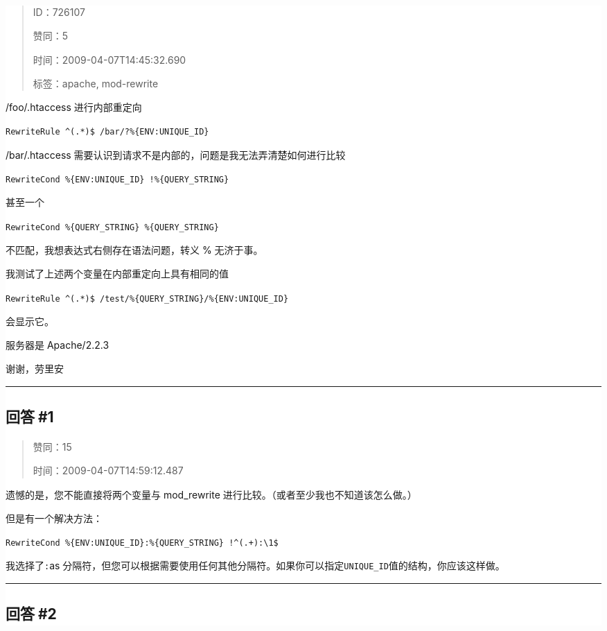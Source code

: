 > ID：726107
> 
> 赞同：5
> 
> 时间：2009-04-07T14:45:32.690
> 
> 标签：apache, mod-rewrite

/foo/.htaccess 进行内部重定向

```
RewriteRule ^(.*)$ /bar/?%{ENV:UNIQUE_ID} 
```

/bar/.htaccess 需要认识到请求不是内部的，问题是我无法弄清楚如何进行比较

```
RewriteCond %{ENV:UNIQUE_ID} !%{QUERY_STRING} 
```

甚至一个

```
RewriteCond %{QUERY_STRING} %{QUERY_STRING} 
```

不匹配，我想表达式右侧存在语法问题，转义 % 无济于事。

我测试了上述两个变量在内部重定向上具有相同的值

```
RewriteRule ^(.*)$ /test/%{QUERY_STRING}/%{ENV:UNIQUE_ID} 
```

会显示它。

服务器是 Apache/2.2.3

谢谢，劳里安

* * *

## 回答 #1

> 赞同：15
> 
> 时间：2009-04-07T14:59:12.487

遗憾的是，您不能直接将两个变量与 mod_rewrite 进行比较。（或者至少我也不知道该怎么做。）

但是有一个解决方法：

```
RewriteCond %{ENV:UNIQUE_ID}:%{QUERY_STRING} !^(.+):\1$ 
```

我选择了`:`as 分隔符，但您可以根据需要使用任何其他分隔符。如果你可以指定`UNIQUE_ID`值的结构，你应该这样做。

* * *

## 回答 #2
